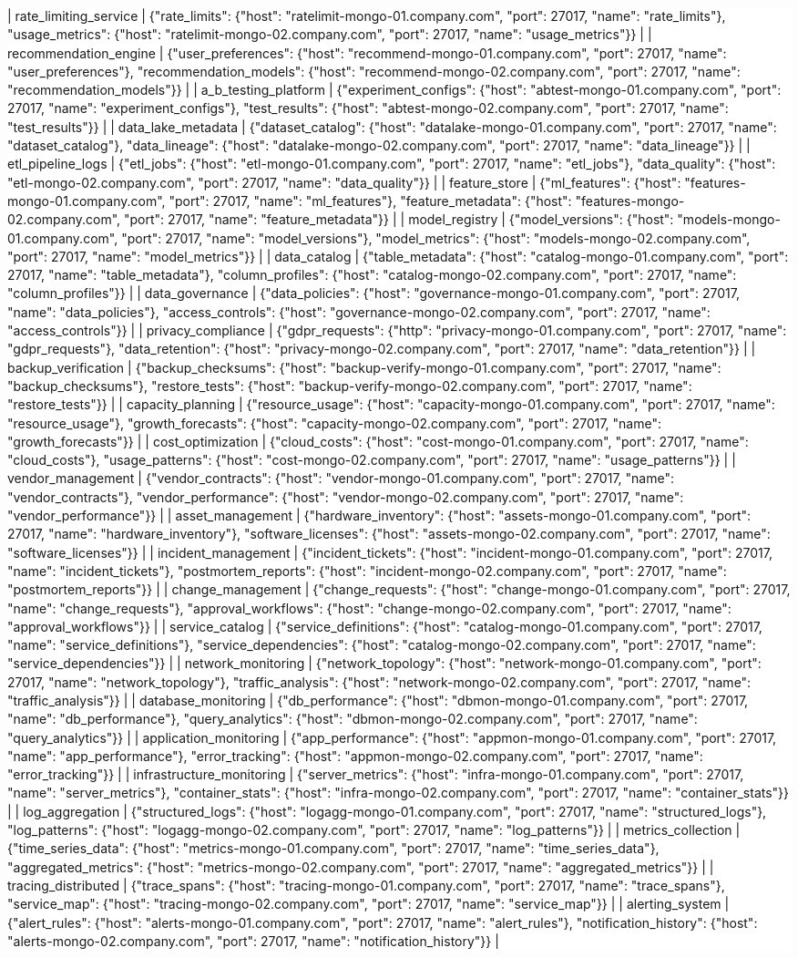 | rate_limiting_service | {"rate_limits": {"host": "ratelimit-mongo-01.company.com", "port": 27017, "name": "rate_limits"}, "usage_metrics": {"host": "ratelimit-mongo-02.company.com", "port": 27017, "name": "usage_metrics"}} |
| recommendation_engine | {"user_preferences": {"host": "recommend-mongo-01.company.com", "port": 27017, "name": "user_preferences"}, "recommendation_models": {"host": "recommend-mongo-02.company.com", "port": 27017, "name": "recommendation_models"}} |
| a_b_testing_platform | {"experiment_configs": {"host": "abtest-mongo-01.company.com", "port": 27017, "name": "experiment_configs"}, "test_results": {"host": "abtest-mongo-02.company.com", "port": 27017, "name": "test_results"}} |
| data_lake_metadata | {"dataset_catalog": {"host": "datalake-mongo-01.company.com", "port": 27017, "name": "dataset_catalog"}, "data_lineage": {"host": "datalake-mongo-02.company.com", "port": 27017, "name": "data_lineage"}} |
| etl_pipeline_logs | {"etl_jobs": {"host": "etl-mongo-01.company.com", "port": 27017, "name": "etl_jobs"}, "data_quality": {"host": "etl-mongo-02.company.com", "port": 27017, "name": "data_quality"}} |
| feature_store | {"ml_features": {"host": "features-mongo-01.company.com", "port": 27017, "name": "ml_features"}, "feature_metadata": {"host": "features-mongo-02.company.com", "port": 27017, "name": "feature_metadata"}} |
| model_registry | {"model_versions": {"host": "models-mongo-01.company.com", "port": 27017, "name": "model_versions"}, "model_metrics": {"host": "models-mongo-02.company.com", "port": 27017, "name": "model_metrics"}} |
| data_catalog | {"table_metadata": {"host": "catalog-mongo-01.company.com", "port": 27017, "name": "table_metadata"}, "column_profiles": {"host": "catalog-mongo-02.company.com", "port": 27017, "name": "column_profiles"}} |
| data_governance | {"data_policies": {"host": "governance-mongo-01.company.com", "port": 27017, "name": "data_policies"}, "access_controls": {"host": "governance-mongo-02.company.com", "port": 27017, "name": "access_controls"}} |
| privacy_compliance | {"gdpr_requests": {"http": "privacy-mongo-01.company.com", "port": 27017, "name": "gdpr_requests"}, "data_retention": {"host": "privacy-mongo-02.company.com", "port": 27017, "name": "data_retention"}} |
| backup_verification | {"backup_checksums": {"host": "backup-verify-mongo-01.company.com", "port": 27017, "name": "backup_checksums"}, "restore_tests": {"host": "backup-verify-mongo-02.company.com", "port": 27017, "name": "restore_tests"}} |
| capacity_planning | {"resource_usage": {"host": "capacity-mongo-01.company.com", "port": 27017, "name": "resource_usage"}, "growth_forecasts": {"host": "capacity-mongo-02.company.com", "port": 27017, "name": "growth_forecasts"}} |
| cost_optimization | {"cloud_costs": {"host": "cost-mongo-01.company.com", "port": 27017, "name": "cloud_costs"}, "usage_patterns": {"host": "cost-mongo-02.company.com", "port": 27017, "name": "usage_patterns"}} |
| vendor_management | {"vendor_contracts": {"host": "vendor-mongo-01.company.com", "port": 27017, "name": "vendor_contracts"}, "vendor_performance": {"host": "vendor-mongo-02.company.com", "port": 27017, "name": "vendor_performance"}} |
| asset_management | {"hardware_inventory": {"host": "assets-mongo-01.company.com", "port": 27017, "name": "hardware_inventory"}, "software_licenses": {"host": "assets-mongo-02.company.com", "port": 27017, "name": "software_licenses"}} |
| incident_management | {"incident_tickets": {"host": "incident-mongo-01.company.com", "port": 27017, "name": "incident_tickets"}, "postmortem_reports": {"host": "incident-mongo-02.company.com", "port": 27017, "name": "postmortem_reports"}} |
| change_management | {"change_requests": {"host": "change-mongo-01.company.com", "port": 27017, "name": "change_requests"}, "approval_workflows": {"host": "change-mongo-02.company.com", "port": 27017, "name": "approval_workflows"}} |
| service_catalog | {"service_definitions": {"host": "catalog-mongo-01.company.com", "port": 27017, "name": "service_definitions"}, "service_dependencies": {"host": "catalog-mongo-02.company.com", "port": 27017, "name": "service_dependencies"}} |
| network_monitoring | {"network_topology": {"host": "network-mongo-01.company.com", "port": 27017, "name": "network_topology"}, "traffic_analysis": {"host": "network-mongo-02.company.com", "port": 27017, "name": "traffic_analysis"}} |
| database_monitoring | {"db_performance": {"host": "dbmon-mongo-01.company.com", "port": 27017, "name": "db_performance"}, "query_analytics": {"host": "dbmon-mongo-02.company.com", "port": 27017, "name": "query_analytics"}} |
| application_monitoring | {"app_performance": {"host": "appmon-mongo-01.company.com", "port": 27017, "name": "app_performance"}, "error_tracking": {"host": "appmon-mongo-02.company.com", "port": 27017, "name": "error_tracking"}} |
| infrastructure_monitoring | {"server_metrics": {"host": "infra-mongo-01.company.com", "port": 27017, "name": "server_metrics"}, "container_stats": {"host": "infra-mongo-02.company.com", "port": 27017, "name": "container_stats"}} |
| log_aggregation | {"structured_logs": {"host": "logagg-mongo-01.company.com", "port": 27017, "name": "structured_logs"}, "log_patterns": {"host": "logagg-mongo-02.company.com", "port": 27017, "name": "log_patterns"}} |
| metrics_collection | {"time_series_data": {"host": "metrics-mongo-01.company.com", "port": 27017, "name": "time_series_data"}, "aggregated_metrics": {"host": "metrics-mongo-02.company.com", "port": 27017, "name": "aggregated_metrics"}} |
| tracing_distributed | {"trace_spans": {"host": "tracing-mongo-01.company.com", "port": 27017, "name": "trace_spans"}, "service_map": {"host": "tracing-mongo-02.company.com", "port": 27017, "name": "service_map"}} |
| alerting_system | {"alert_rules": {"host": "alerts-mongo-01.company.com", "port": 27017, "name": "alert_rules"}, "notification_history": {"host": "alerts-mongo-02.company.com", "port": 27017, "name": "notification_history"}} |